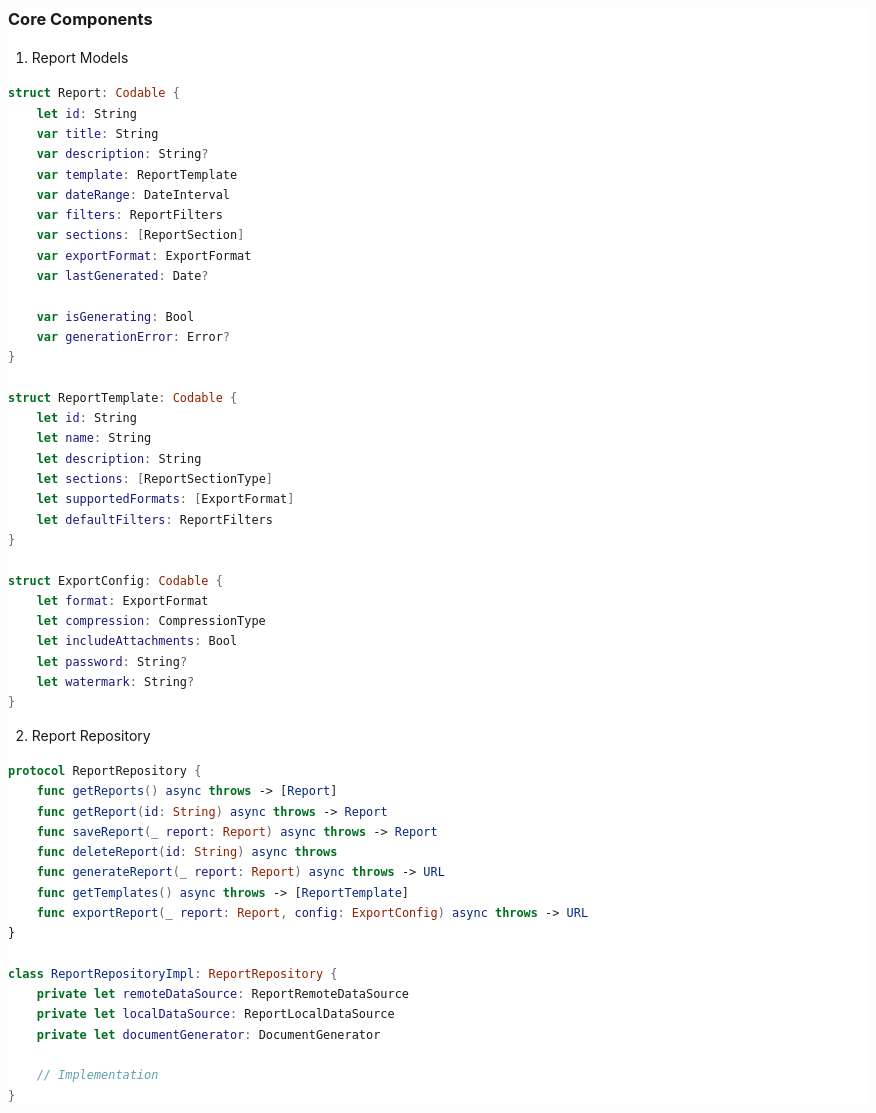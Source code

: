 ### Core Components

1. Report Models
```swift
struct Report: Codable {
    let id: String
    var title: String
    var description: String?
    var template: ReportTemplate
    var dateRange: DateInterval
    var filters: ReportFilters
    var sections: [ReportSection]
    var exportFormat: ExportFormat
    var lastGenerated: Date?
    
    var isGenerating: Bool
    var generationError: Error?
}

struct ReportTemplate: Codable {
    let id: String
    let name: String
    let description: String
    let sections: [ReportSectionType]
    let supportedFormats: [ExportFormat]
    let defaultFilters: ReportFilters
}

struct ExportConfig: Codable {
    let format: ExportFormat
    let compression: CompressionType
    let includeAttachments: Bool
    let password: String?
    let watermark: String?
}
```

2. Report Repository
```swift
protocol ReportRepository {
    func getReports() async throws -> [Report]
    func getReport(id: String) async throws -> Report
    func saveReport(_ report: Report) async throws -> Report
    func deleteReport(id: String) async throws
    func generateReport(_ report: Report) async throws -> URL
    func getTemplates() async throws -> [ReportTemplate]
    func exportReport(_ report: Report, config: ExportConfig) async throws -> URL
}

class ReportRepositoryImpl: ReportRepository {
    private let remoteDataSource: ReportRemoteDataSource
    private let localDataSource: ReportLocalDataSource
    private let documentGenerator: DocumentGenerator
    
    // Implementation
}
```

